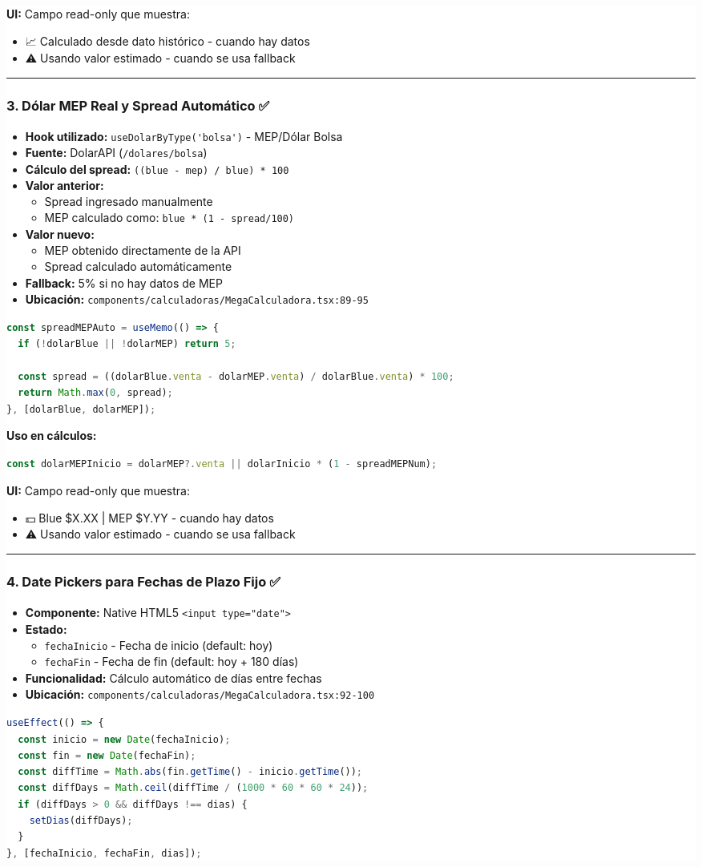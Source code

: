 **UI:** Campo read-only que muestra:

- 📈 Calculado desde dato histórico - cuando hay datos
- ⚠️ Usando valor estimado - cuando se usa fallback

---

### 3. **Dólar MEP Real y Spread Automático** ✅

- **Hook utilizado:** `useDolarByType('bolsa')` - MEP/Dólar Bolsa
- **Fuente:** DolarAPI (`/dolares/bolsa`)
- **Cálculo del spread:** `((blue - mep) / blue) * 100`
- **Valor anterior:**
  - Spread ingresado manualmente
  - MEP calculado como: `blue * (1 - spread/100)`
- **Valor nuevo:**
  - MEP obtenido directamente de la API
  - Spread calculado automáticamente
- **Fallback:** 5% si no hay datos de MEP
- **Ubicación:** `components/calculadoras/MegaCalculadora.tsx:89-95`

```typescript
const spreadMEPAuto = useMemo(() => {
  if (!dolarBlue || !dolarMEP) return 5;

  const spread = ((dolarBlue.venta - dolarMEP.venta) / dolarBlue.venta) * 100;
  return Math.max(0, spread);
}, [dolarBlue, dolarMEP]);
```

**Uso en cálculos:**

```typescript
const dolarMEPInicio = dolarMEP?.venta || dolarInicio * (1 - spreadMEPNum);
```

**UI:** Campo read-only que muestra:

- 💵 Blue $X.XX | MEP $Y.YY - cuando hay datos
- ⚠️ Usando valor estimado - cuando se usa fallback

---

### 4. **Date Pickers para Fechas de Plazo Fijo** ✅

- **Componente:** Native HTML5 `<input type="date">`
- **Estado:**
  - `fechaInicio` - Fecha de inicio (default: hoy)
  - `fechaFin` - Fecha de fin (default: hoy + 180 días)
- **Funcionalidad:** Cálculo automático de días entre fechas
- **Ubicación:** `components/calculadoras/MegaCalculadora.tsx:92-100`

```typescript
useEffect(() => {
  const inicio = new Date(fechaInicio);
  const fin = new Date(fechaFin);
  const diffTime = Math.abs(fin.getTime() - inicio.getTime());
  const diffDays = Math.ceil(diffTime / (1000 * 60 * 60 * 24));
  if (diffDays > 0 && diffDays !== dias) {
    setDias(diffDays);
  }
}, [fechaInicio, fechaFin, dias]);
```
